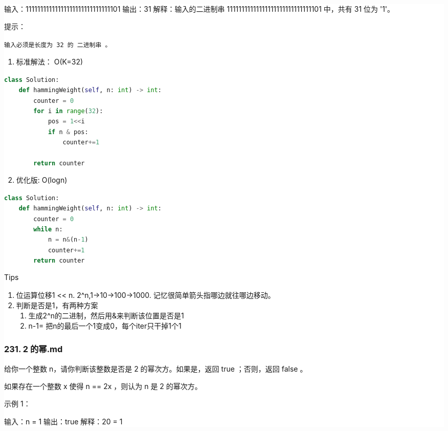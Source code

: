 输入：11111111111111111111111111111101
输出：31
解释：输入的二进制串 11111111111111111111111111111101 中，共有 31 位为 '1'。

 

提示：

    输入必须是长度为 32 的 二进制串 。

1. 标准解法： O(K=32) 

```python
class Solution:
    def hammingWeight(self, n: int) -> int:
        counter = 0 
        for i in range(32):
            pos = 1<<i
            if n & pos:
                counter+=1

        return counter 

```



2. 优化版: O(logn)

```python
class Solution:
    def hammingWeight(self, n: int) -> int:
        counter = 0
        while n:
            n = n&(n-1)
            counter+=1
        return counter 
```



Tips

1. 位运算位移1 << n. 2^n,1->10->100->1000. 记忆很简单箭头指哪边就往哪边移动。
2. 判断是否是1，有两种方案
   1. 生成2^n的二进制，然后用&来判断该位置是否是1
   2. n-1= 把n的最后一个1变成0，每个iter只干掉1个1
### 231. 2 的幂.md
给你一个整数 n，请你判断该整数是否是 2 的幂次方。如果是，返回 true ；否则，返回 false 。

如果存在一个整数 x 使得 n == 2x ，则认为 n 是 2 的幂次方。

 

示例 1：

输入：n = 1
输出：true
解释：20 = 1
